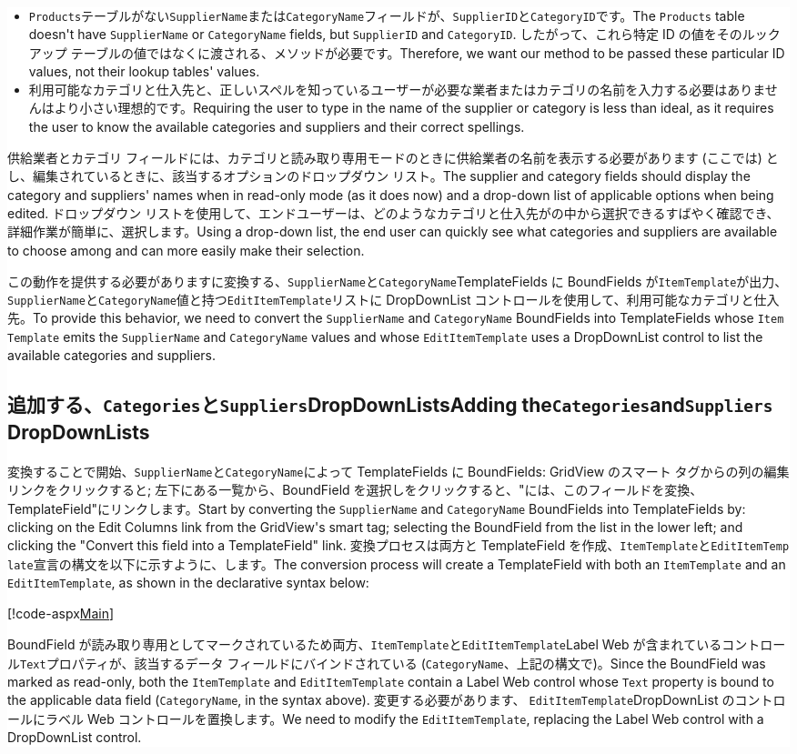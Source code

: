 - <span data-ttu-id="959a9-164">`Products`テーブルがない`SupplierName`または`CategoryName`フィールドが、`SupplierID`と`CategoryID`です。</span><span class="sxs-lookup"><span data-stu-id="959a9-164">The `Products` table doesn't have `SupplierName` or `CategoryName` fields, but `SupplierID` and `CategoryID`.</span></span> <span data-ttu-id="959a9-165">したがって、これら特定 ID の値をそのルックアップ テーブルの値ではなくに渡される、メソッドが必要です。</span><span class="sxs-lookup"><span data-stu-id="959a9-165">Therefore, we want our method to be passed these particular ID values, not their lookup tables' values.</span></span>
- <span data-ttu-id="959a9-166">利用可能なカテゴリと仕入先と、正しいスペルを知っているユーザーが必要な業者またはカテゴリの名前を入力する必要はありませんはより小さい理想的です。</span><span class="sxs-lookup"><span data-stu-id="959a9-166">Requiring the user to type in the name of the supplier or category is less than ideal, as it requires the user to know the available categories and suppliers and their correct spellings.</span></span>

<span data-ttu-id="959a9-167">供給業者とカテゴリ フィールドには、カテゴリと読み取り専用モードのときに供給業者の名前を表示する必要があります (ここでは) とし、編集されているときに、該当するオプションのドロップダウン リスト。</span><span class="sxs-lookup"><span data-stu-id="959a9-167">The supplier and category fields should display the category and suppliers' names when in read-only mode (as it does now) and a drop-down list of applicable options when being edited.</span></span> <span data-ttu-id="959a9-168">ドロップダウン リストを使用して、エンドユーザーは、どのようなカテゴリと仕入先がの中から選択できるすばやく確認でき、詳細作業が簡単に、選択します。</span><span class="sxs-lookup"><span data-stu-id="959a9-168">Using a drop-down list, the end user can quickly see what categories and suppliers are available to choose among and can more easily make their selection.</span></span>

<span data-ttu-id="959a9-169">この動作を提供する必要がありますに変換する、`SupplierName`と`CategoryName`TemplateFields に BoundFields が`ItemTemplate`が出力、`SupplierName`と`CategoryName`値と持つ`EditItemTemplate`リストに DropDownList コントロールを使用して、利用可能なカテゴリと仕入先。</span><span class="sxs-lookup"><span data-stu-id="959a9-169">To provide this behavior, we need to convert the `SupplierName` and `CategoryName` BoundFields into TemplateFields whose `ItemTemplate` emits the `SupplierName` and `CategoryName` values and whose `EditItemTemplate` uses a DropDownList control to list the available categories and suppliers.</span></span>

## <a name="adding-thecategoriesandsuppliersdropdownlists"></a><span data-ttu-id="959a9-170">追加する、`Categories`と`Suppliers`DropDownLists</span><span class="sxs-lookup"><span data-stu-id="959a9-170">Adding the`Categories`and`Suppliers`DropDownLists</span></span>

<span data-ttu-id="959a9-171">変換することで開始、`SupplierName`と`CategoryName`によって TemplateFields に BoundFields: GridView のスマート タグからの列の編集リンクをクリックすると; 左下にある一覧から、BoundField を選択しをクリックすると、"には、このフィールドを変換、TemplateField"にリンクします。</span><span class="sxs-lookup"><span data-stu-id="959a9-171">Start by converting the `SupplierName` and `CategoryName` BoundFields into TemplateFields by: clicking on the Edit Columns link from the GridView's smart tag; selecting the BoundField from the list in the lower left; and clicking the "Convert this field into a TemplateField" link.</span></span> <span data-ttu-id="959a9-172">変換プロセスは両方と TemplateField を作成、`ItemTemplate`と`EditItemTemplate`宣言の構文を以下に示すように、します。</span><span class="sxs-lookup"><span data-stu-id="959a9-172">The conversion process will create a TemplateField with both an `ItemTemplate` and an `EditItemTemplate`, as shown in the declarative syntax below:</span></span>


[!code-aspx[Main](customizing-the-data-modification-interface-vb/samples/sample4.aspx)]

<span data-ttu-id="959a9-173">BoundField が読み取り専用としてマークされているため両方、`ItemTemplate`と`EditItemTemplate`Label Web が含まれているコントロール`Text`プロパティが、該当するデータ フィールドにバインドされている (`CategoryName`、上記の構文で)。</span><span class="sxs-lookup"><span data-stu-id="959a9-173">Since the BoundField was marked as read-only, both the `ItemTemplate` and `EditItemTemplate` contain a Label Web control whose `Text` property is bound to the applicable data field (`CategoryName`, in the syntax above).</span></span> <span data-ttu-id="959a9-174">変更する必要があります、 `EditItemTemplate`DropDownList のコントロールにラベル Web コントロールを置換します。</span><span class="sxs-lookup"><span data-stu-id="959a9-174">We need to modify the `EditItemTemplate`, replacing the Label Web control with a DropDownList control.</span></span>
